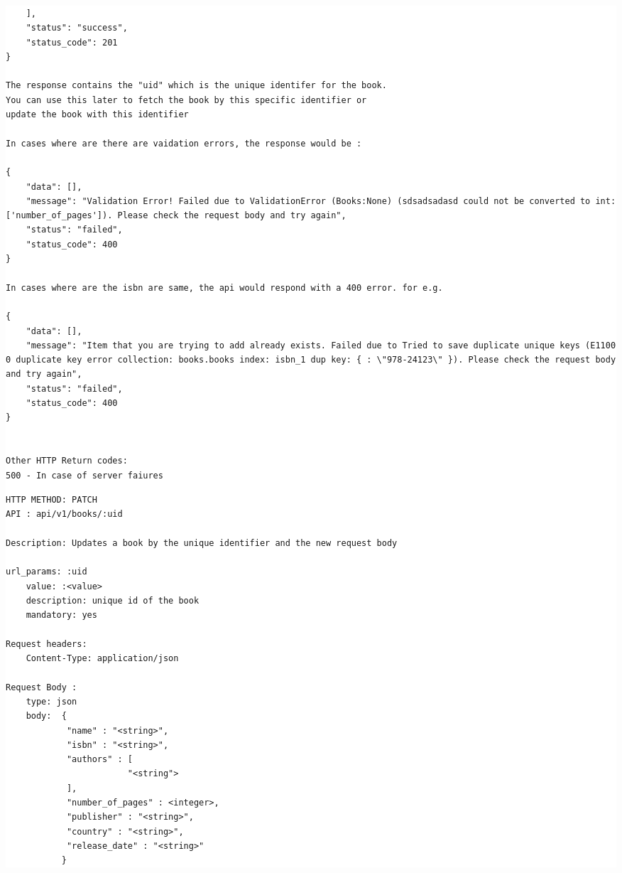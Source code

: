 ```
    ],
    "status": "success",
    "status_code": 201
}

The response contains the "uid" which is the unique identifer for the book.
You can use this later to fetch the book by this specific identifier or
update the book with this identifier

In cases where are there are vaidation errors, the response would be :

{
    "data": [],
    "message": "Validation Error! Failed due to ValidationError (Books:None) (sdsadsadasd could not be converted to int: ['number_of_pages']). Please check the request body and try again",
    "status": "failed",
    "status_code": 400
}

In cases where are the isbn are same, the api would respond with a 400 error. for e.g.

{
    "data": [],
    "message": "Item that you are trying to add already exists. Failed due to Tried to save duplicate unique keys (E11000 duplicate key error collection: books.books index: isbn_1 dup key: { : \"978-24123\" }). Please check the request body and try again",
    "status": "failed",
    "status_code": 400
}


Other HTTP Return codes:
500 - In case of server faiures

```


```
HTTP METHOD: PATCH
API : api/v1/books/:uid

Description: Updates a book by the unique identifier and the new request body

url_params: :uid
	value: :<value>
	description: unique id of the book
	mandatory: yes

Request headers:
    Content-Type: application/json
    
Request Body : 
    type: json
    body:  {
            "name" : "<string>",
            "isbn" : "<string>",
            "authors" : [ 
                        "<string">
            ],
            "number_of_pages" : <integer>,
            "publisher" : "<string>",
            "country" : "<string>",
            "release_date" : "<string>"
           }
```
